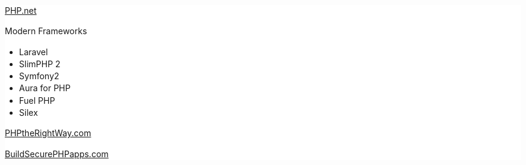 [PHP.net](http://php.net)

Modern Frameworks

* Laravel
* SlimPHP 2
* Symfony2
* Aura for PHP
* Fuel PHP 
* Silex

[PHPtheRightWay.com](http://www.phptherightway.com)

[BuildSecurePHPapps.com](BuildSecurePHPapps.com)
